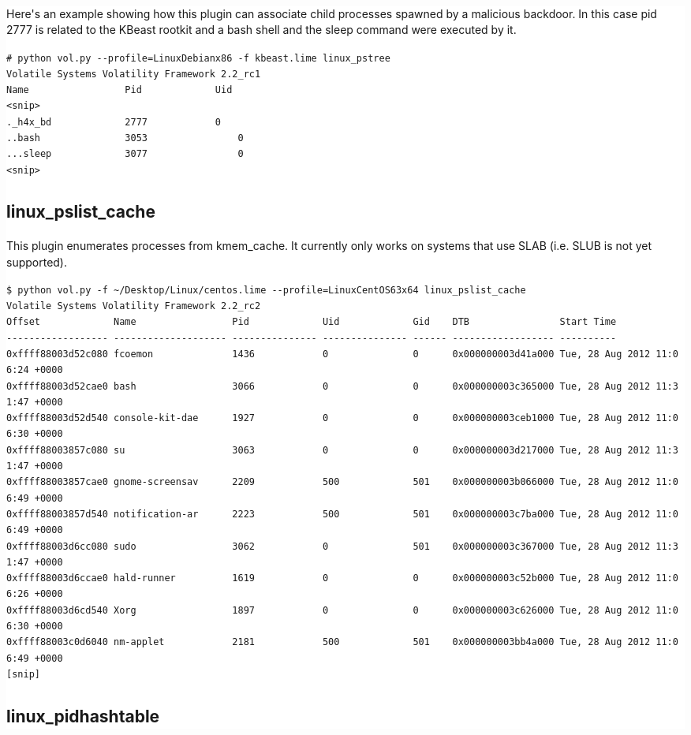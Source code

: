 Here's an example showing how this plugin can associate child processes spawned by a malicious backdoor. In this case pid 2777 is related to the KBeast rootkit and a bash shell and the sleep command were executed by it.

```
# python vol.py --profile=LinuxDebianx86 -f kbeast.lime linux_pstree
Volatile Systems Volatility Framework 2.2_rc1
Name                 Pid             Uid
<snip>
._h4x_bd             2777            0
..bash               3053                0
...sleep             3077                0
<snip>
```

## linux\_pslist\_cache ##

This plugin enumerates processes from kmem\_cache. It currently only works on systems that use SLAB (i.e. SLUB is not  yet supported).

```
$ python vol.py -f ~/Desktop/Linux/centos.lime --profile=LinuxCentOS63x64 linux_pslist_cache
Volatile Systems Volatility Framework 2.2_rc2
Offset             Name                 Pid             Uid             Gid    DTB                Start Time
------------------ -------------------- --------------- --------------- ------ ------------------ ----------
0xffff88003d52c080 fcoemon              1436            0               0      0x000000003d41a000 Tue, 28 Aug 2012 11:06:24 +0000
0xffff88003d52cae0 bash                 3066            0               0      0x000000003c365000 Tue, 28 Aug 2012 11:31:47 +0000
0xffff88003d52d540 console-kit-dae      1927            0               0      0x000000003ceb1000 Tue, 28 Aug 2012 11:06:30 +0000
0xffff88003857c080 su                   3063            0               0      0x000000003d217000 Tue, 28 Aug 2012 11:31:47 +0000
0xffff88003857cae0 gnome-screensav      2209            500             501    0x000000003b066000 Tue, 28 Aug 2012 11:06:49 +0000
0xffff88003857d540 notification-ar      2223            500             501    0x000000003c7ba000 Tue, 28 Aug 2012 11:06:49 +0000
0xffff88003d6cc080 sudo                 3062            0               501    0x000000003c367000 Tue, 28 Aug 2012 11:31:47 +0000
0xffff88003d6ccae0 hald-runner          1619            0               0      0x000000003c52b000 Tue, 28 Aug 2012 11:06:26 +0000
0xffff88003d6cd540 Xorg                 1897            0               0      0x000000003c626000 Tue, 28 Aug 2012 11:06:30 +0000
0xffff88003c0d6040 nm-applet            2181            500             501    0x000000003bb4a000 Tue, 28 Aug 2012 11:06:49 +0000
[snip]
```

## linux\_pidhashtable ##
